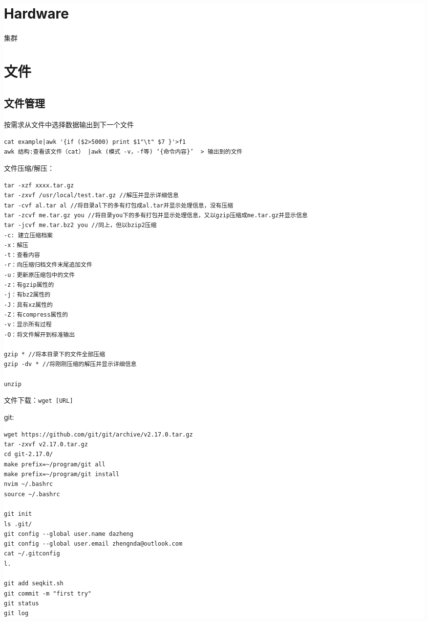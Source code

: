 # Hardware

集群

# 文件

## 文件管理

按需求从文件中选择数据输出到下一个文件
```
cat example|awk '{if ($2>5000) print $1"\t" $7 }'>f1
awk 结构:查看该文件（cat） |awk (模式 -v，-f等) ‘{命令内容}’  > 输出到的文件
```

文件压缩/解压：
```
tar -xzf xxxx.tar.gz
tar -zxvf /usr/local/test.tar.gz //解压并显示详细信息
tar -cvf al.tar al //将目录al下的多有打包成al.tar并显示处理信息，没有压缩
tar -zcvf me.tar.gz you //将目录you下的多有打包并显示处理信息，又以gzip压缩成me.tar.gz并显示信息
tar -jcvf me.tar.bz2 you //同上，但以bzip2压缩
-c: 建立压缩档案
-x：解压
-t：查看内容
-r：向压缩归档文件末尾追加文件
-u：更新原压缩包中的文件
-z：有gzip属性的
-j：有bz2属性的
-J：具有xz属性的
-Z：有compress属性的
-v：显示所有过程
-O：将文件解开到标准输出

gzip * //将本目录下的文件全部压缩
gzip -dv * //将刚刚压缩的解压并显示详细信息

unzip
```

文件下载：`wget [URL]`

git:
```
wget https://github.com/git/git/archive/v2.17.0.tar.gz
tar -zxvf v2.17.0.tar.gz 
cd git-2.17.0/
make prefix=~/program/git all
make prefix=~/program/git install
nvim ~/.bashrc
source ~/.bashrc

git init
ls .git/
git config --global user.name dazheng
git config --global user.email zhengnda@outlook.com
cat ~/.gitconfig
l.

git add seqkit.sh
git commit -m "first try"
git status
git log

```
